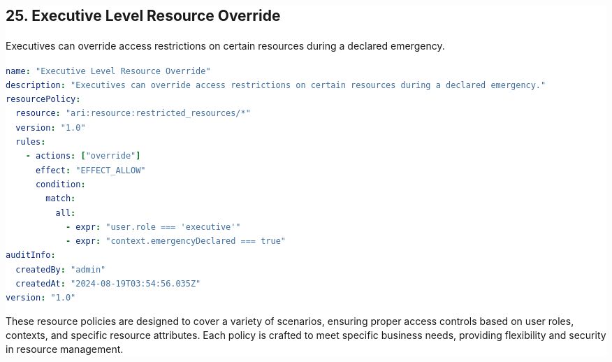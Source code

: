 ## 25. **Executive Level Resource Override**
Executives can override access restrictions on certain resources during a declared emergency.
```yaml
name: "Executive Level Resource Override"
description: "Executives can override access restrictions on certain resources during a declared emergency."
resourcePolicy:
  resource: "ari:resource:restricted_resources/*"
  version: "1.0"
  rules:
    - actions: ["override"]
      effect: "EFFECT_ALLOW"
      condition:
        match:
          all:
            - expr: "user.role === 'executive'"
            - expr: "context.emergencyDeclared === true"
auditInfo:
  createdBy: "admin"
  createdAt: "2024-08-19T03:54:56.035Z"
version: "1.0"
```

These resource policies are designed to cover a variety of scenarios, ensuring proper access controls based on user roles, contexts, and specific resource attributes. Each policy is crafted to meet specific business needs, providing flexibility and security in resource management.
